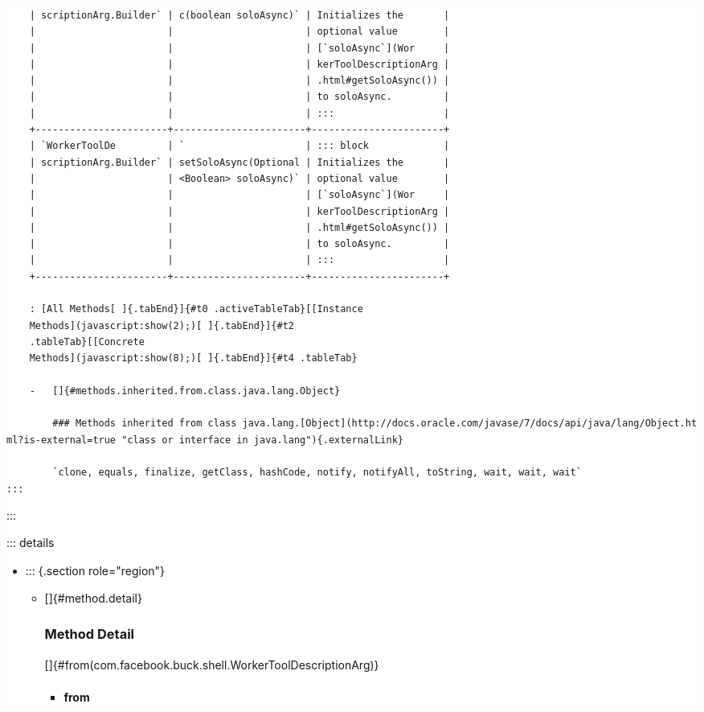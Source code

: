         | scriptionArg.Builder` | c​(boolean soloAsync)` | Initializes the       |
        |                       |                       | optional value        |
        |                       |                       | [`soloAsync`](Wor     |
        |                       |                       | kerToolDescriptionArg |
        |                       |                       | .html#getSoloAsync()) |
        |                       |                       | to soloAsync.         |
        |                       |                       | :::                   |
        +-----------------------+-----------------------+-----------------------+
        | `WorkerToolDe         | `                     | ::: block             |
        | scriptionArg.Builder` | setSoloAsync​(Optional | Initializes the       |
        |                       | <Boolean> soloAsync)` | optional value        |
        |                       |                       | [`soloAsync`](Wor     |
        |                       |                       | kerToolDescriptionArg |
        |                       |                       | .html#getSoloAsync()) |
        |                       |                       | to soloAsync.         |
        |                       |                       | :::                   |
        +-----------------------+-----------------------+-----------------------+

        : [All Methods[ ]{.tabEnd}]{#t0 .activeTableTab}[[Instance
        Methods](javascript:show(2);)[ ]{.tabEnd}]{#t2
        .tableTab}[[Concrete
        Methods](javascript:show(8);)[ ]{.tabEnd}]{#t4 .tableTab}

        -   []{#methods.inherited.from.class.java.lang.Object}

            ### Methods inherited from class java.lang.[Object](http://docs.oracle.com/javase/7/docs/api/java/lang/Object.html?is-external=true "class or interface in java.lang"){.externalLink}

            `clone, equals, finalize, getClass, hashCode, notify, notifyAll, toString, wait, wait, wait`
    :::
:::

::: details
-   ::: {.section role="region"}
    -   []{#method.detail}

        ### Method Detail

        []{#from(com.facebook.buck.shell.WorkerToolDescriptionArg)}

        -   #### from
